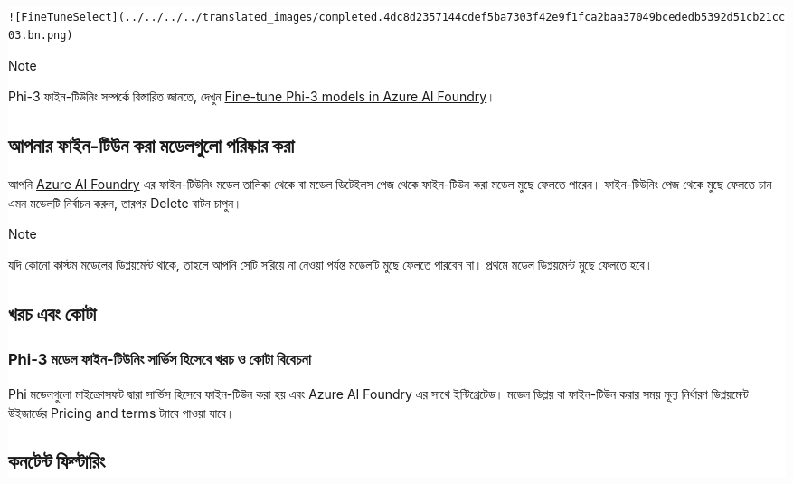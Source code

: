     ![FineTuneSelect](../../../../translated_images/completed.4dc8d2357144cdef5ba7303f42e9f1fca2baa37049bcededb5392d51cb21cc03.bn.png)

> [!NOTE]
> Phi-3 ফাইন-টিউনিং সম্পর্কে বিস্তারিত জানতে, দেখুন [Fine-tune Phi-3 models in Azure AI Foundry](https://learn.microsoft.com/azure/ai-studio/how-to/fine-tune-phi-3?tabs=phi-3-mini)।

## আপনার ফাইন-টিউন করা মডেলগুলো পরিষ্কার করা

আপনি [Azure AI Foundry](https://ai.azure.com) এর ফাইন-টিউনিং মডেল তালিকা থেকে বা মডেল ডিটেইলস পেজ থেকে ফাইন-টিউন করা মডেল মুছে ফেলতে পারেন। ফাইন-টিউনিং পেজ থেকে মুছে ফেলতে চান এমন মডেলটি নির্বাচন করুন, তারপর Delete বাটন চাপুন।

> [!NOTE]
> যদি কোনো কাস্টম মডেলের ডিপ্লয়মেন্ট থাকে, তাহলে আপনি সেটি সরিয়ে না নেওয়া পর্যন্ত মডেলটি মুছে ফেলতে পারবেন না। প্রথমে মডেল ডিপ্লয়মেন্ট মুছে ফেলতে হবে।

## খরচ এবং কোটা

### Phi-3 মডেল ফাইন-টিউনিং সার্ভিস হিসেবে খরচ ও কোটা বিবেচনা

Phi মডেলগুলো মাইক্রোসফট দ্বারা সার্ভিস হিসেবে ফাইন-টিউন করা হয় এবং Azure AI Foundry এর সাথে ইন্টিগ্রেটেড। মডেল ডিপ্লয় বা ফাইন-টিউন করার সময় মূল্য নির্ধারণ ডিপ্লয়মেন্ট উইজার্ডের Pricing and terms ট্যাবে পাওয়া যাবে।

## কনটেন্ট ফিল্টারিং
